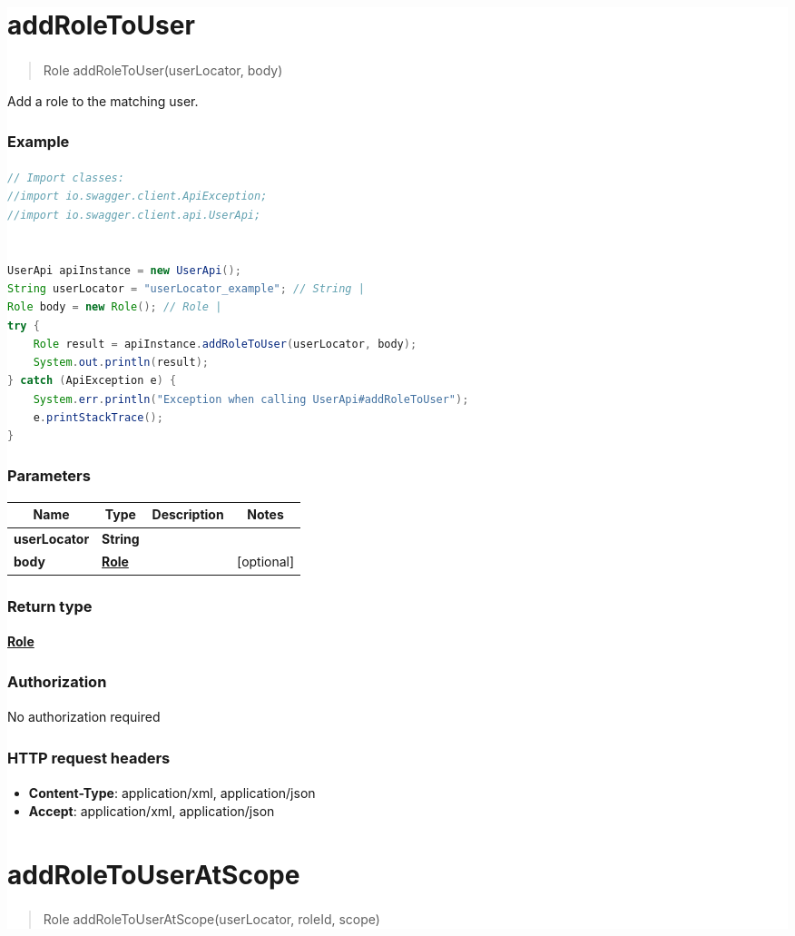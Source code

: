 
<a name="addRoleToUser"></a>
# **addRoleToUser**
> Role addRoleToUser(userLocator, body)

Add a role to the matching user.



### Example
```java
// Import classes:
//import io.swagger.client.ApiException;
//import io.swagger.client.api.UserApi;


UserApi apiInstance = new UserApi();
String userLocator = "userLocator_example"; // String | 
Role body = new Role(); // Role | 
try {
    Role result = apiInstance.addRoleToUser(userLocator, body);
    System.out.println(result);
} catch (ApiException e) {
    System.err.println("Exception when calling UserApi#addRoleToUser");
    e.printStackTrace();
}
```

### Parameters

Name | Type | Description  | Notes
------------- | ------------- | ------------- | -------------
 **userLocator** | **String**|  |
 **body** | [**Role**](Role.md)|  | [optional]

### Return type

[**Role**](Role.md)

### Authorization

No authorization required

### HTTP request headers

 - **Content-Type**: application/xml, application/json
 - **Accept**: application/xml, application/json

<a name="addRoleToUserAtScope"></a>
# **addRoleToUserAtScope**
> Role addRoleToUserAtScope(userLocator, roleId, scope)
